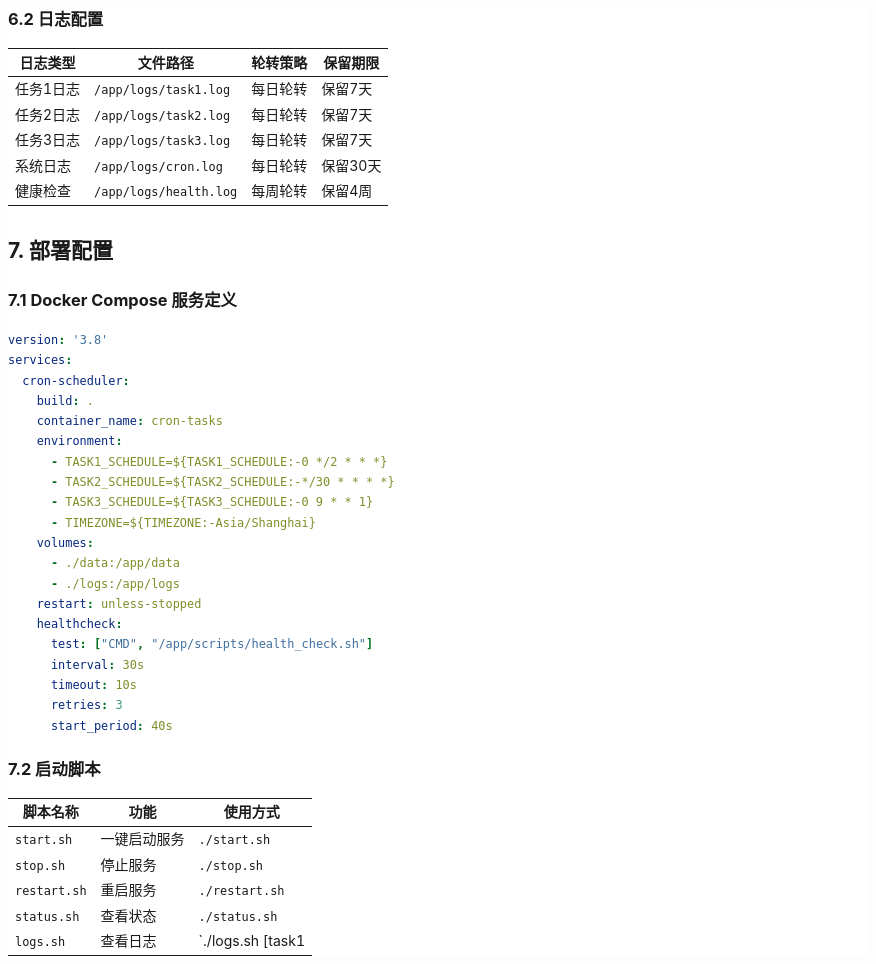### 6.2 日志配置

| 日志类型 | 文件路径 | 轮转策略 | 保留期限 |
|----------|----------|----------|----------|
| 任务1日志 | `/app/logs/task1.log` | 每日轮转 | 保留7天 |
| 任务2日志 | `/app/logs/task2.log` | 每日轮转 | 保留7天 |
| 任务3日志 | `/app/logs/task3.log` | 每日轮转 | 保留7天 |
| 系统日志 | `/app/logs/cron.log` | 每日轮转 | 保留30天 |
| 健康检查 | `/app/logs/health.log` | 每周轮转 | 保留4周 |

## 7. 部署配置

### 7.1 Docker Compose 服务定义

```yaml
version: '3.8'
services:
  cron-scheduler:
    build: .
    container_name: cron-tasks
    environment:
      - TASK1_SCHEDULE=${TASK1_SCHEDULE:-0 */2 * * *}
      - TASK2_SCHEDULE=${TASK2_SCHEDULE:-*/30 * * * *}
      - TASK3_SCHEDULE=${TASK3_SCHEDULE:-0 9 * * 1}
      - TIMEZONE=${TIMEZONE:-Asia/Shanghai}
    volumes:
      - ./data:/app/data
      - ./logs:/app/logs
    restart: unless-stopped
    healthcheck:
      test: ["CMD", "/app/scripts/health_check.sh"]
      interval: 30s
      timeout: 10s
      retries: 3
      start_period: 40s
```

### 7.2 启动脚本

| 脚本名称 | 功能 | 使用方式 |
|----------|------|----------|
| `start.sh` | 一键启动服务 | `./start.sh` |
| `stop.sh` | 停止服务 | `./stop.sh` |
| `restart.sh` | 重启服务 | `./restart.sh` |
| `status.sh` | 查看状态 | `./status.sh` |
| `logs.sh` | 查看日志 | `./logs.sh [task1|task2|task3]` |
